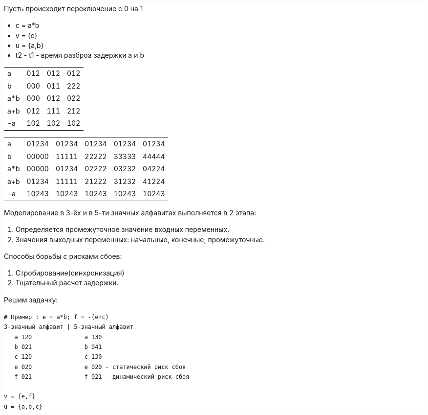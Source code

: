 Пусть происходит переключение с 0 на 1

- c = a*b
- v = {c}
- u = {a,b}
- t2 - t1 - время разброа задержки a и b

|||||
|---|---|---|---|
|a|012|012|012|
|b|000|011|222|
|a*b|000|012|022|
|a+b|012|111|212|
|-a|102|102|102|

|||||||
|---|---|---|---|---|---|
|a|01234|01234|01234|01234|01234|
|b|00000|11111|22222|33333|44444|
|a*b|00000|01234|02222|03232|04224|
|a+b|01234|11111|21222|31232|41224|
|-a|10243|10243|10243|10243|10243|


Моделирование в 3-ёх и в 5-ти значных алфавитах выполняется в 2 этапа:

1. Определяется промежуточное значение входных переменных.
2. Значения выходных переменных: начальные, конечные, промежуточные.

Способы борьбы с рисками сбоев:

1. Стробирование(синхронизация)
2. Тщательный расчет задержки.

Решим задачку:

	# Пример : e = a*b; f = -(e+c)
	3-значный алфавит | 5-значный алфавит
	   a 120               a 130
	   b 021               b 041
	   c 120               c 130
	   e 020               e 020 - статический риск сбоя
	   f 021               f 021 - динамический риск сбоя
	
	v = {e,f}
	u = {a,b,c}
	







